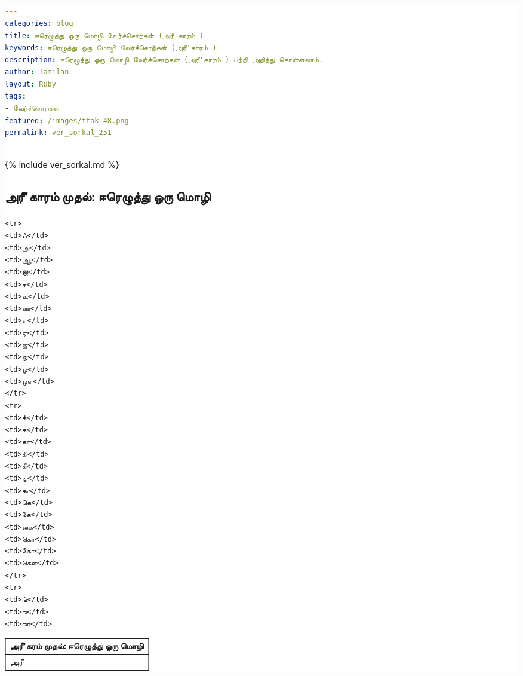 ```yaml
---  
categories: blog  
title: ஈரெழுத்து ஒரு மொழி வேர்ச்சொற்கள் (அரீ'காரம் )
keywords: ஈரெழுத்து ஒரு மொழி வேர்ச்சொற்கள் (அரீ'காரம் )
description: ஈரெழுத்து ஒரு மொழி வேர்ச்சொற்கள் (அரீ'காரம் ) பற்றி அறிந்து கொள்ளலாம்.  
author: Tamilan  
layout: Ruby  
tags:  
- வேர்ச்சொற்கள்  
featured: /images/ttak-48.png  
permalink: ver_sorkal_251
---  
```


{% include ver_sorkal.md %}

## அரீ'காரம் முதல்: ஈரெழுத்து ஒரு மொழி

<table border="1" cellpadding="0" cellspacing="0">
<tbody>
<tr>
<td colspan="13" rowspan="1" align="center" valign="top"><u><b>அரீ'கரம்
முதல்: </b></u><u><b>ஈரெழுத்து ஒரு மொழி</b></u><br>
</td>
</tr>
<tr>
<td colspan="13" rowspan="1">அரீ</td>
</tr>

    <tr>
    <td>ஃ</td>
    <td>அ</td>
    <td>ஆ</td>
    <td>இ</td>
    <td>ஈ</td>
    <td>உ</td>
    <td>ஊ</td>
    <td>எ</td>
    <td>ஏ</td>
    <td>ஐ</td>
    <td>ஒ</td>
    <td>ஓ</td>
    <td>ஔ</td>
    </tr>
    <tr>
    <td>க்</td>
    <td>க</td>
    <td>கா</td>
    <td>கி</td>
    <td>கீ</td>
    <td>கு</td>
    <td>கூ</td>
    <td>கெ</td>
    <td>கே</td>
    <td>கை</td>
    <td>கொ</td>
    <td>கோ</td>
    <td>கௌ</td>
    </tr>
    <tr>
    <td>ங்</td>
    <td>ங</td>
    <td>ஙா</td>